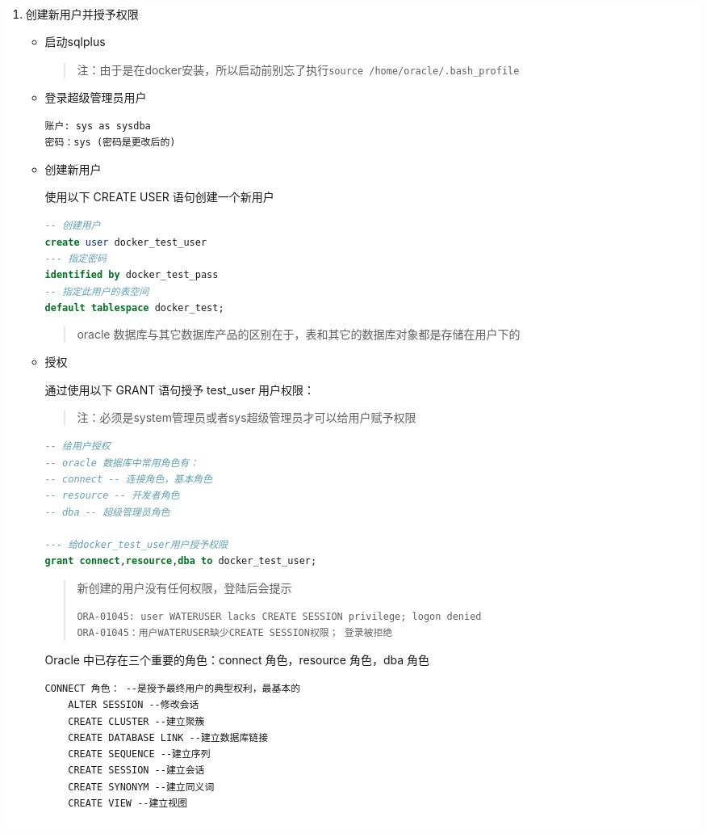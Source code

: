 1. 创建新用户并授予权限

   - 启动sqlplus

     > 注：由于是在docker安装，所以启动前别忘了执行`source /home/oracle/.bash_profile`

   - 登录超级管理员用户

     ```
     账户: sys as sysdba
     密码：sys (密码是更改后的)
     ```

   - 创建新用户

     使用以下 CREATE USER 语句创建一个新用户

     ```sql
     -- 创建用户
     create user docker_test_user
     --- 指定密码
     identified by docker_test_pass
     -- 指定此用户的表空间
     default tablespace docker_test;
     ```

     > oracle 数据库与其它数据库产品的区别在于，表和其它的数据库对象都是存储在用户下的

   - 授权

     通过使用以下 GRANT 语句授予 test_user 用户权限：

     > 注：必须是system管理员或者sys超级管理员才可以给用户赋予权限

     ```sql
     -- 给用户授权
     -- oracle 数据库中常用角色有：
     -- connect -- 连接角色，基本角色
     -- resource -- 开发者角色
     -- dba -- 超级管理员角色
     
     --- 给docker_test_user用户授予权限
     grant connect,resource,dba to docker_test_user;
     ```

     > 新创建的用户没有任何权限，登陆后会提示
     >
     > ```
     > ORA-01045: user WATERUSER lacks CREATE SESSION privilege; logon denied
     > ORA-01045：用户WATERUSER缺少CREATE SESSION权限； 登录被拒绝
     > ```

     Oracle 中已存在三个重要的角色：connect 角色，resource 角色，dba 角色

     ```
     CONNECT 角色： --是授予最终用户的典型权利，最基本的
         ALTER SESSION --修改会话
         CREATE CLUSTER --建立聚簇
         CREATE DATABASE LINK --建立数据库链接
         CREATE SEQUENCE --建立序列
         CREATE SESSION --建立会话
         CREATE SYNONYM --建立同义词
         CREATE VIEW --建立视图
         
